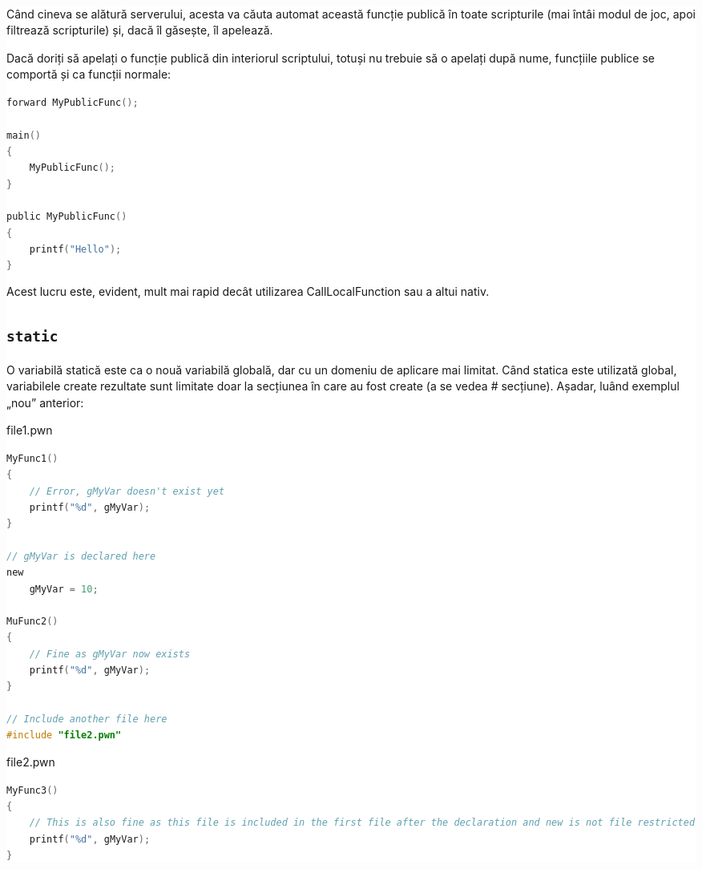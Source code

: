 Când cineva se alătură serverului, acesta va căuta automat această funcție publică în toate scripturile (mai întâi modul de joc, apoi filtrează scripturile) și, dacă îl găsește, îl apelează.

Dacă doriți să apelați o funcție publică din interiorul scriptului, totuși nu trebuie să o apelați după nume, funcțiile publice se comportă și ca funcții normale:

```c
forward MyPublicFunc();

main()
{
    MyPublicFunc();
}

public MyPublicFunc()
{
    printf("Hello");
}
```

Acest lucru este, evident, mult mai rapid decât utilizarea CallLocalFunction sau a altui nativ.

## `static`

O variabilă statică este ca o nouă variabilă globală, dar cu un domeniu de aplicare mai limitat. Când statica este utilizată global, variabilele create rezultate sunt limitate doar la secțiunea în care au fost create (a se vedea # secțiune). Așadar, luând exemplul „nou” anterior:

file1.pwn

```c
MyFunc1()
{
    // Error, gMyVar doesn't exist yet
    printf("%d", gMyVar);
}

// gMyVar is declared here
new
    gMyVar = 10;

MuFunc2()
{
    // Fine as gMyVar now exists
    printf("%d", gMyVar);
}

// Include another file here
#include "file2.pwn"
```

file2.pwn

```c
MyFunc3()
{
    // This is also fine as this file is included in the first file after the declaration and new is not file restricted
    printf("%d", gMyVar);
}
```
